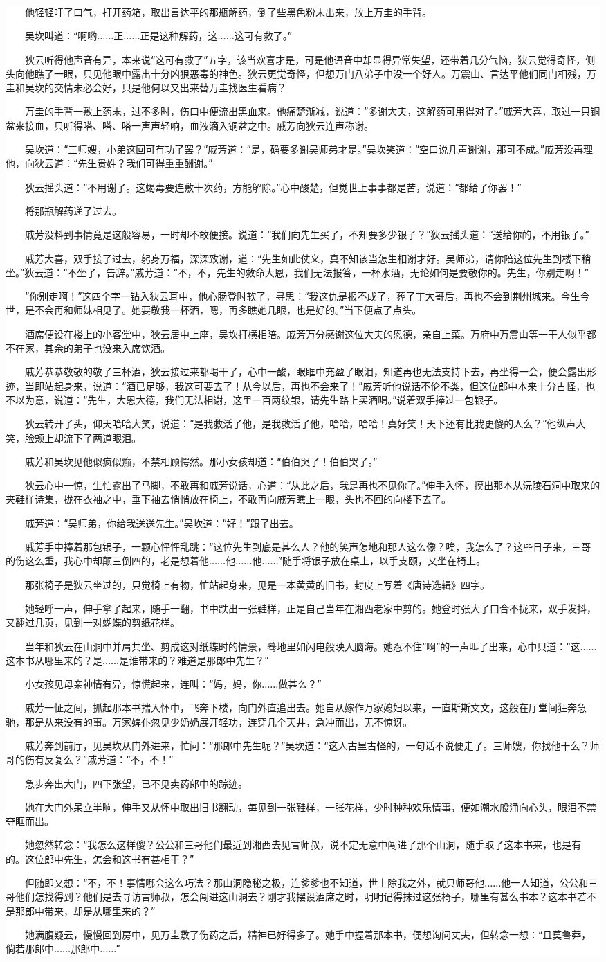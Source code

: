 　　他轻轻吁了口气，打开药箱，取出言达平的那瓶解药，倒了些黑色粉末出来，放上万圭的手背。

　　吴坎叫道：“啊哟……正……正是这种解药，这……这可有救了。”

　　狄云听得他声音有异，本来说“这可有救了”五字，该当欢喜才是，可是他语音中却显得异常失望，还带着几分气恼，狄云觉得奇怪，侧头向他瞧了一眼，只见他眼中露出十分凶狠恶毒的神色。狄云更觉奇怪，但想万门八弟子中没一个好人。万震山、言达平他们同门相残，万圭和吴坎的交情未必会好，只是他何以又出来替万圭找医生看病？

　　万圭的手背一敷上药末，过不多时，伤口中便流出黑血来。他痛楚渐减，说道：“多谢大夫，这解药可用得对了。”戚芳大喜，取过一只铜盆来接血，只听得嗒、嗒、嗒一声声轻响，血液滴入铜盆之中。戚芳向狄云连声称谢。

　　吴坎道：“三师嫂，小弟这回可有功了罢？”戚芳道：“是，确要多谢吴师弟才是。”吴坎笑道：“空口说几声谢谢，那可不成。”戚芳没再理他，向狄云道：“先生贵姓？我们可得重重酬谢。”

　　狄云摇头道：“不用谢了。这蝎毒要连敷十次药，方能解除。”心中酸楚，但觉世上事事都是苦，说道：“都给了你罢！”

　　将那瓶解药递了过去。

　　戚芳没料到事情竟是这般容易，一时却不敢便接。说道：“我们向先生买了，不知要多少银子？”狄云摇头道：“送给你的，不用银子。”

　　戚芳大喜，双手接了过去，躬身万福，深深致谢，道：“先生如此仗义，真不知该当怎生相谢才好。吴师弟，请你陪这位先生到楼下稍坐。”狄云道：“不坐了，告辞。”戚芳道：“不，不，先生的救命大恩，我们无法报答，一杯水酒，无论如何是要敬你的。先生，你别走啊！”

　　“你别走啊！”这四个字一钻入狄云耳中，他心肠登时软了，寻思：“我这仇是报不成了，葬了丁大哥后，再也不会到荆州城来。今生今世，是不会再和师妹相见了。她要敬我一杯酒，嗯，再多瞧她几眼，也是好的。”当下便点了点头。

　　酒席便设在楼上的小客堂中，狄云居中上座，吴坎打横相陪。戚芳万分感谢这位大夫的恩德，亲自上菜。万府中万震山等一干人似乎都不在家，其余的弟子也没来入席饮酒。

　　戚芳恭恭敬敬的敬了三杯酒，狄云接过来都喝干了，心中一酸，眼眶中充盈了眼泪，知道再也无法支持下去，再坐得一会，便会露出形迹，当即站起身来，说道：“酒已足够，我这可要去了！从今以后，再也不会来了！”戚芳听他说话不伦不类，但这位郎中本来十分古怪，也不以为意，说道：“先生，大恩大德，我们无法相谢，这里一百两纹银，请先生路上买酒喝。”说着双手捧过一包银子。

　　狄云转开了头，仰天哈哈大笑，说道：“是我救活了他，是我救活了他，哈哈，哈哈！真好笑！天下还有比我更傻的人么？”他纵声大笑，脸颊上却流下了两道眼泪。

　　戚芳和吴坎见他似疯似癫，不禁相顾愕然。那小女孩却道：“伯伯哭了！伯伯哭了。”

　　狄云心中一惊，生怕露出了马脚，不敢再和戚芳说话，心道：“从此之后，我是再也不见你了。”伸手入怀，摸出那本从沅陵石洞中取来的夹鞋样诗集，拢在衣袖之中，垂下袖去悄悄放在椅上，不敢再向戚芳瞧上一眼，头也不回的向楼下去了。

　　戚芳道：“吴师弟，你给我送送先生。”吴坎道：“好！”跟了出去。

　　戚芳手中捧着那包银子，一颗心怦怦乱跳：“这位先生到底是甚么人？他的笑声怎地和那人这么像？唉，我怎么了？这些日子来，三哥的伤这么重，我心中却颠三倒四的，老是想着他……他……他……”随手将银子放在桌上，以手支颐，又坐在椅上。

　　那张椅子是狄云坐过的，只觉椅上有物，忙站起身来，见是一本黄黄的旧书，封皮上写着《唐诗选辑》四字。

　　她轻呼一声，伸手拿了起来，随手一翻，书中跌出一张鞋样，正是自己当年在湘西老家中剪的。她登时张大了口合不拢来，双手发抖，又翻过几页，见到一对蝴蝶的剪纸花样。

　　当年和狄云在山洞中并肩共坐、剪成这对纸蝶时的情景，蓦地里如闪电般映入脑海。她忍不住“啊”的一声叫了出来，心中只道：“这……这本书从哪里来的？是……是谁带来的？难道是那郎中先生？”

　　小女孩见母亲神情有异，惊慌起来，连叫：“妈，妈，你……做甚么？”

　　戚芳一怔之间，抓起那本书揣入怀中，飞奔下楼，向门外直追出去。她自从嫁作万家媳妇以来，一直斯斯文文，这般在厅堂间狂奔急驰，那是从来没有的事。万家婢仆忽见少奶奶展开轻功，连穿几个天井，急冲而出，无不惊讶。

　　戚芳奔到前厅，见吴坎从门外进来，忙问：“那郎中先生呢？”吴坎道：“这人古里古怪的，一句话不说便走了。三师嫂，你找他干么？师哥的伤有反复么？”戚芳道：“不，不！”

　　急步奔出大门，四下张望，已不见卖药郎中的踪迹。

　　她在大门外呆立半晌，伸手又从怀中取出旧书翻动，每见到一张鞋样，一张花样，少时种种欢乐情事，便如潮水般涌向心头，眼泪不禁夺眶而出。

　　她忽然转念：“我怎么这样傻？公公和三哥他们最近到湘西去见言师叔，说不定无意中闯进了那个山洞，随手取了这本书来，也是有的。这位郎中先生，怎会和这书有甚相干？”

　　但随即又想：“不，不！事情哪会这么巧法？那山洞隐秘之极，连爹爹也不知道，世上除我之外，就只师哥他……他一人知道，公公和三哥他们怎找得到？他们是去寻访言师叔，怎会闯进这山洞去？刚才我摆设酒席之时，明明记得抹过这张椅子，哪里有甚么书本？这本书若不是那郎中带来，却是从哪里来的？”

　　她满腹疑云，慢慢回到房中，见万圭敷了伤药之后，精神已好得多了。她手中握着那本书，便想询问丈夫，但转念一想：“且莫鲁莽，倘若那郎中……那郎中……”
